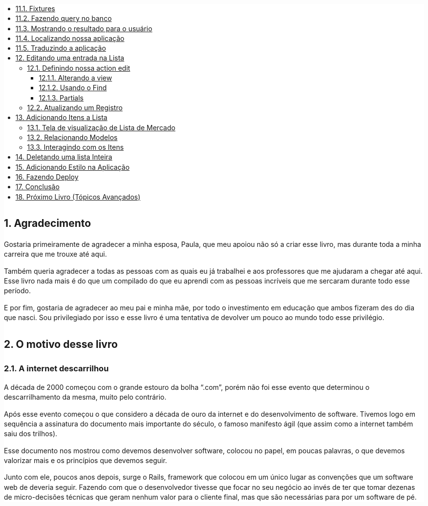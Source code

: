   - [11.1. Fixtures](#111-fixtures)
  - [11.2. Fazendo query no banco](#112-fazendo-query-no-banco)
  - [11.3. Mostrando o resultado para o usuário](#113-mostrando-o-resultado-para-o-usuário)
  - [11.4. Localizando nossa aplicação](#114-localizando-nossa-aplicação)
  - [11.5. Traduzindo a aplicação](#115-traduzindo-a-aplicação)
- [12. Editando uma entrada na Lista](#12-editando-uma-entrada-na-lista)
  - [12.1. Definindo nossa action edit](#121-definindo-nossa-action-edit)
    - [12.1.1. Alterando a view](#1211-alterando-a-view)
    - [12.1.2. Usando o Find](#1212-usando-o-find)
    - [12.1.3. Partials](#1213-partials)
  - [12.2. Atualizando um Registro](#122-atualizando-um-registro)
- [13. Adicionando Itens a Lista](#13-adicionando-itens-a-lista)
  - [13.1. Tela de visualização de Lista de Mercado](#131-tela-de-visualização-de-lista-de-mercado)
  - [13.2. Relacionando Modelos](#132-relacionando-modelos)
  - [13.3. Interagindo com os Itens](#133-interagindo-com-os-itens)
- [14. Deletando uma lista Inteira](#14-deletando-uma-lista-inteira)
- [15. Adicionando Estilo na Aplicação](#15-adicionando-estilo-na-aplicação)
- [16. Fazendo Deploy](#16-fazendo-deploy)
- [17. Conclusão](#17-conclusão)
- [18. Próximo Livro (Tópicos Avançados)](#18-próximo-livro-tópicos-avançados)

## 1. Agradecimento

Gostaria primeiramente de agradecer a minha esposa, Paula, que meu apoiou não só a criar esse livro, mas durante toda a minha carreira que me trouxe até aqui.

Também queria agradecer a todas as pessoas com as quais eu já trabalhei e aos professores que me ajudaram a chegar até aqui. Esse livro nada mais é do que um compilado do que eu aprendi com as pessoas incríveis que me sercaram durante todo esse período.

E por fim, gostaria de agradecer ao meu pai e minha mãe, por todo o investimento em educação que ambos fizeram des do dia que nasci. Sou privilegiado por isso e esse livro é uma tentativa de devolver um pouco ao mundo todo esse privilégio.

## 2. O motivo desse livro

### 2.1. A internet descarrilhou

A década de 2000 começou com o grande estouro da bolha “.com”, porém não foi esse evento que determinou o descarrilhamento da mesma, muito pelo contrário.

Após esse evento começou o que considero a década de ouro da internet e do desenvolvimento de software. Tivemos logo em sequência a assinatura do documento mais importante do século, o famoso manifesto ágil (que assim como a internet também saiu dos trilhos).

Esse documento nos mostrou como devemos desenvolver software, colocou no papel, em poucas palavras, o que devemos valorizar mais e os princípios que devemos seguir.

Junto com ele, poucos anos depois, surge o Rails, framework que colocou em um único lugar as convenções que um software web de deveria seguir. Fazendo com que o desenvolvedor tivesse que focar no seu negócio ao invés de ter que tomar dezenas de micro-decisões técnicas que geram nenhum valor para o cliente final, mas que são necessárias para por um software de pé.
